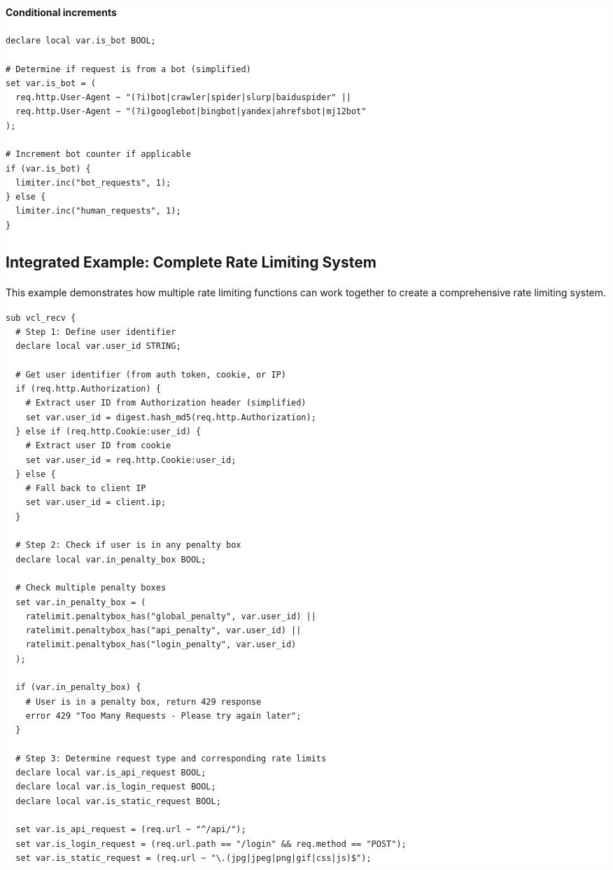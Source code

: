 #### Conditional increments

```vcl
declare local var.is_bot BOOL;

# Determine if request is from a bot (simplified)
set var.is_bot = (
  req.http.User-Agent ~ "(?i)bot|crawler|spider|slurp|baiduspider" ||
  req.http.User-Agent ~ "(?i)googlebot|bingbot|yandex|ahrefsbot|mj12bot"
);

# Increment bot counter if applicable
if (var.is_bot) {
  limiter.inc("bot_requests", 1);
} else {
  limiter.inc("human_requests", 1);
}
```

## Integrated Example: Complete Rate Limiting System

This example demonstrates how multiple rate limiting functions can work together to create a comprehensive rate limiting system.

```vcl
sub vcl_recv {
  # Step 1: Define user identifier
  declare local var.user_id STRING;
  
  # Get user identifier (from auth token, cookie, or IP)
  if (req.http.Authorization) {
    # Extract user ID from Authorization header (simplified)
    set var.user_id = digest.hash_md5(req.http.Authorization);
  } else if (req.http.Cookie:user_id) {
    # Extract user ID from cookie
    set var.user_id = req.http.Cookie:user_id;
  } else {
    # Fall back to client IP
    set var.user_id = client.ip;
  }
  
  # Step 2: Check if user is in any penalty box
  declare local var.in_penalty_box BOOL;
  
  # Check multiple penalty boxes
  set var.in_penalty_box = (
    ratelimit.penaltybox_has("global_penalty", var.user_id) ||
    ratelimit.penaltybox_has("api_penalty", var.user_id) ||
    ratelimit.penaltybox_has("login_penalty", var.user_id)
  );
  
  if (var.in_penalty_box) {
    # User is in a penalty box, return 429 response
    error 429 "Too Many Requests - Please try again later";
  }
  
  # Step 3: Determine request type and corresponding rate limits
  declare local var.is_api_request BOOL;
  declare local var.is_login_request BOOL;
  declare local var.is_static_request BOOL;
  
  set var.is_api_request = (req.url ~ "^/api/");
  set var.is_login_request = (req.url.path == "/login" && req.method == "POST");
  set var.is_static_request = (req.url ~ "\.(jpg|jpeg|png|gif|css|js)$");
```